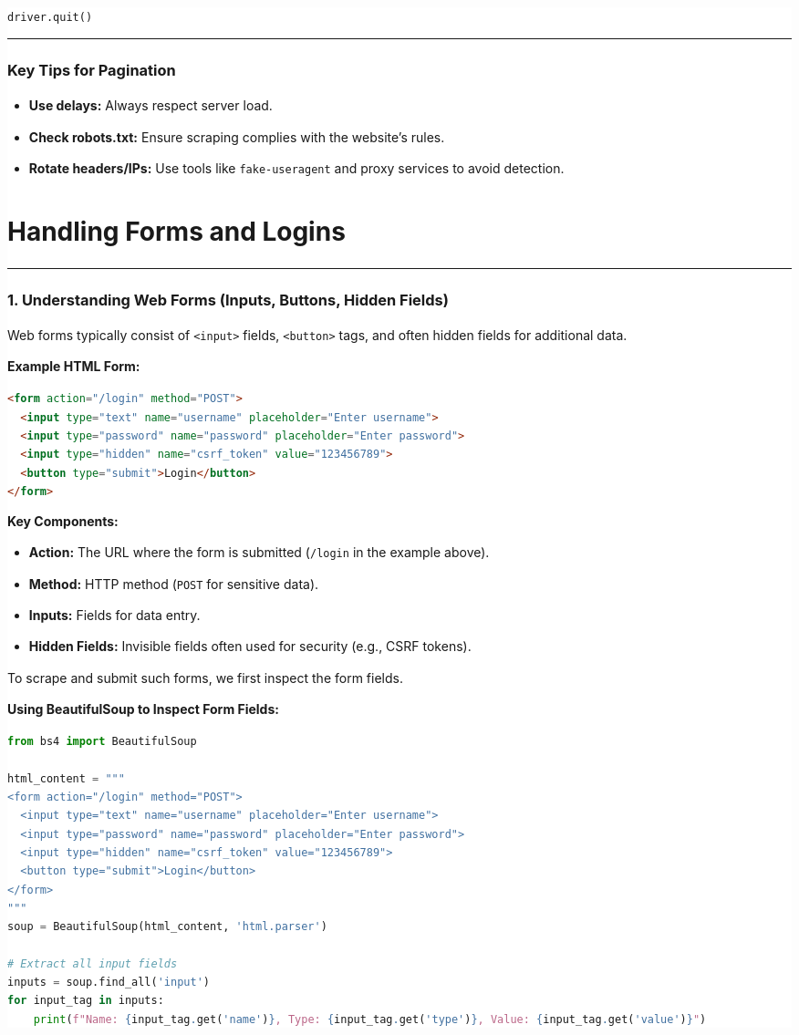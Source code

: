 ```python
driver.quit()
```

---

### **Key Tips for Pagination**

* **Use delays:** Always respect server load.
    
* **Check robots.txt:** Ensure scraping complies with the website’s rules.
    
* **Rotate headers/IPs:** Use tools like `fake-useragent` and proxy services to avoid detection.
    

# **Handling Forms and Logins**

---

### **1\. Understanding Web Forms (Inputs, Buttons, Hidden Fields)**

Web forms typically consist of `<input>` fields, `<button>` tags, and often hidden fields for additional data.

**Example HTML Form:**

```html
<form action="/login" method="POST">
  <input type="text" name="username" placeholder="Enter username">
  <input type="password" name="password" placeholder="Enter password">
  <input type="hidden" name="csrf_token" value="123456789">
  <button type="submit">Login</button>
</form>
```

**Key Components:**

* **Action:** The URL where the form is submitted (`/login` in the example above).
    
* **Method:** HTTP method (`POST` for sensitive data).
    
* **Inputs:** Fields for data entry.
    
* **Hidden Fields:** Invisible fields often used for security (e.g., CSRF tokens).
    

To scrape and submit such forms, we first inspect the form fields.

**Using BeautifulSoup to Inspect Form Fields:**

```python
from bs4 import BeautifulSoup

html_content = """
<form action="/login" method="POST">
  <input type="text" name="username" placeholder="Enter username">
  <input type="password" name="password" placeholder="Enter password">
  <input type="hidden" name="csrf_token" value="123456789">
  <button type="submit">Login</button>
</form>
"""
soup = BeautifulSoup(html_content, 'html.parser')

# Extract all input fields
inputs = soup.find_all('input')
for input_tag in inputs:
    print(f"Name: {input_tag.get('name')}, Type: {input_tag.get('type')}, Value: {input_tag.get('value')}")
```
